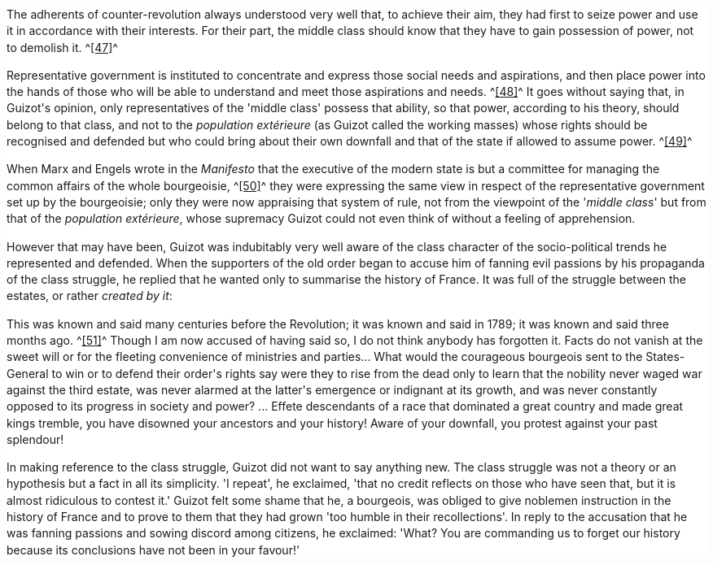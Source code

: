 The adherents of counter-revolution always understood very well that, to
achieve their aim, they had first to seize power and use it in
accordance with their interests. For their part, the middle class should
know that they have to gain possession of power, not to demolish it.
^[\[47\]](#n47)^

Representative government is instituted to concentrate and express those
social needs and aspirations, and then place power into the hands of
those who will be able to understand and meet those aspirations and
needs. ^[\[48\]](#n48)^ It goes without saying that, in Guizot's
opinion, only representatives of the 'middle class' possess that
ability, so that power, according to his theory, should belong to that
class, and not to the *population extérieure* (as Guizot called the
working masses) whose rights should be recognised and defended but who
could bring about their own downfall and that of the state if allowed to
assume power. ^[\[49\]](#n49)^

When Marx and Engels wrote in the *Manifesto* that the executive of the
modern state is but a committee for managing the common affairs of the
whole bourgeoisie, ^[\[50\]](#n50)^ they were expressing the same view
in respect of the representative government set up by the bourgeoisie;
only they were now appraising that system of rule, not from the
viewpoint of the '*middle class*' but from that of the *population*
*extérieure*, whose supremacy Guizot could not even think of without a
feeling of apprehension.

However that may have been, Guizot was indubitably very well aware of
the class character of the socio-political trends he represented and
defended. When the supporters of the old order began to accuse him of
fanning evil passions by his propaganda of the class struggle, he
replied that he wanted only to summarise the history of France. It was
full of the struggle between the estates, or rather *created by it*:

This was known and said many centuries before the Revolution; it was
known and said in 1789; it was known and said three months ago.
^[\[51\]](#n51)^ Though I am now accused of having said so, I do not
think anybody has forgotten it. Facts do not vanish at the sweet will or
for the fleeting convenience of ministries and parties\... What would
the courageous bourgeois sent to the States-General to win or to defend
their order's rights say were they to rise from the dead only to learn
that the nobility never waged war against the third estate, was never
alarmed at the latter's emergence or indignant at its growth, and was
never constantly opposed to its progress in society and power? \...
Effete descendants of a race that dominated a great country and made
great kings tremble, you have disowned your ancestors and your history!
Aware of your downfall, you protest against your past splendour!

In making reference to the class struggle, Guizot did not want to say
anything new. The class struggle was not a theory or an hypothesis but a
fact in all its simplicity. 'I repeat', he exclaimed, 'that no credit
reflects on those who have seen that, but it is almost ridiculous to
contest it.' Guizot felt some shame that he, a bourgeois, was obliged to
give noblemen instruction in the history of France and to prove to them
that they had grown 'too humble in their recollections'. In reply to the
accusation that he was fanning passions and sowing discord among
citizens, he exclaimed: 'What? You are commanding us to forget our
history because its conclusions have not been in your favour!'
